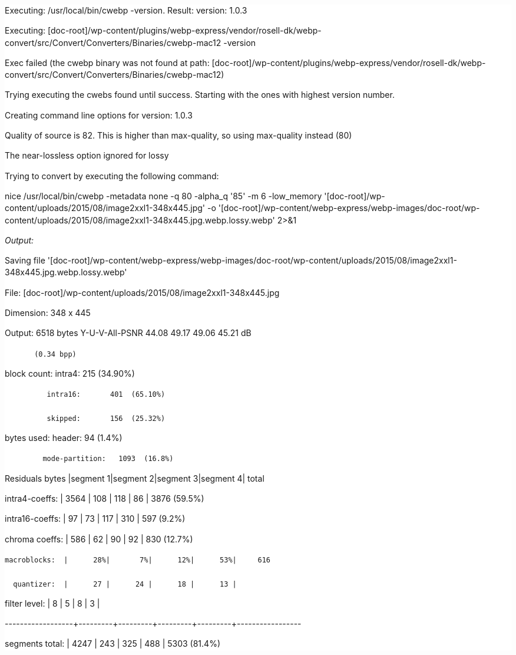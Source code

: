 Executing: /usr/local/bin/cwebp -version. Result: version: 1.0.3

Executing: [doc-root]/wp-content/plugins/webp-express/vendor/rosell-dk/webp-convert/src/Convert/Converters/Binaries/cwebp-mac12 -version

Exec failed (the cwebp binary was not found at path: [doc-root]/wp-content/plugins/webp-express/vendor/rosell-dk/webp-convert/src/Convert/Converters/Binaries/cwebp-mac12)

Trying executing the cwebs found until success. Starting with the ones with highest version number.

Creating command line options for version: 1.0.3

Quality of source is 82. This is higher than max-quality, so using max-quality instead (80)

The near-lossless option ignored for lossy

Trying to convert by executing the following command:

nice /usr/local/bin/cwebp -metadata none -q 80 -alpha_q '85' -m 6 -low_memory '[doc-root]/wp-content/uploads/2015/08/image2xxl1-348x445.jpg' -o '[doc-root]/wp-content/webp-express/webp-images/doc-root/wp-content/uploads/2015/08/image2xxl1-348x445.jpg.webp.lossy.webp' 2>&1


*Output:* 

Saving file '[doc-root]/wp-content/webp-express/webp-images/doc-root/wp-content/uploads/2015/08/image2xxl1-348x445.jpg.webp.lossy.webp'

File:      [doc-root]/wp-content/uploads/2015/08/image2xxl1-348x445.jpg

Dimension: 348 x 445

Output:    6518 bytes Y-U-V-All-PSNR 44.08 49.17 49.06   45.21 dB

           (0.34 bpp)

block count:  intra4:        215  (34.90%)

              intra16:       401  (65.10%)

              skipped:       156  (25.32%)

bytes used:  header:             94  (1.4%)

             mode-partition:   1093  (16.8%)

 Residuals bytes  |segment 1|segment 2|segment 3|segment 4|  total

  intra4-coeffs:  |    3564 |     108 |     118 |      86 |    3876  (59.5%)

 intra16-coeffs:  |      97 |      73 |     117 |     310 |     597  (9.2%)

  chroma coeffs:  |     586 |      62 |      90 |      92 |     830  (12.7%)

    macroblocks:  |      28%|       7%|      12%|      53%|     616

      quantizer:  |      27 |      24 |      18 |      13 |

   filter level:  |       8 |       5 |       8 |       3 |

------------------+---------+---------+---------+---------+-----------------

 segments total:  |    4247 |     243 |     325 |     488 |    5303  (81.4%)

